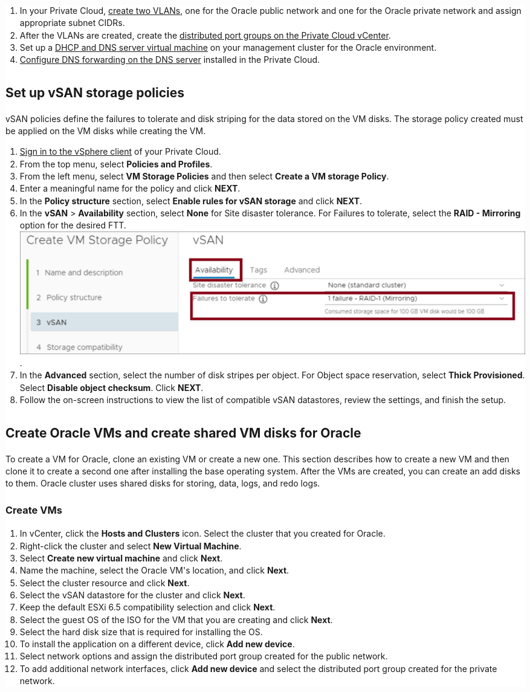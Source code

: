 1. In your Private Cloud, [create two VLANs](create-vlan-subnet.md), one for the Oracle public network and one for the Oracle private network and assign appropriate subnet CIDRs.
2. After the VLANs are created, create the [distributed port groups on the Private Cloud vCenter](create-vlan-subnet.md#use-vlan-information-to-set-up-a-distributed-port-group-in-vsphere).
3. Set up a [DHCP and DNS server virtual machine](dns-dhcp-setup.md) on your management cluster for the Oracle environment.
4. [Configure DNS forwarding on the DNS server](on-premises-dns-setup.md#create-a-conditional-forwarder) installed in the Private Cloud.

## Set up vSAN storage policies

vSAN policies define the failures to tolerate and disk striping for the data stored on the VM disks.  The storage policy created must be applied on the VM disks while creating the VM.

1. [Sign in to the vSphere client](https://docs.microsoft.com/azure/vmware-cloudsimple/vcenter-access) of your Private Cloud.
2. From the top menu, select **Policies and Profiles**.
3. From the left menu, select **VM Storage Policies** and then select **Create a VM storage Policy**.
4. Enter a meaningful name for the policy and click **NEXT**.
5. In the **Policy structure** section, select **Enable rules for vSAN storage** and click **NEXT**.
6. In the **vSAN** > **Availability** section, select **None** for Site disaster tolerance. For Failures to tolerate, select the **RAID - Mirroring** option for the desired FTT.
    ![vSAN settings](media/oracle-rac-storage-wizard-vsan.png).
7. In the **Advanced** section, select the number of disk stripes per object. For Object space reservation, select **Thick Provisioned**. Select **Disable object checksum**. Click **NEXT**.
8. Follow the on-screen instructions to view the list of compatible vSAN datastores, review the settings, and finish the setup.

## Create Oracle VMs and create shared VM disks for Oracle

To create a VM for Oracle, clone an existing VM or create a new one.  This section describes how to create a new VM and then clone it to create a second one after installing the base operating system.  After the VMs are created, you can create an add disks to them.  Oracle cluster uses shared disks for storing, data, logs, and redo logs.

### Create VMs

1. In vCenter, click the **Hosts and Clusters** icon. Select the cluster that you created for Oracle.
2. Right-click the cluster and select **New Virtual Machine**.
3. Select **Create new virtual machine** and click **Next**.
4. Name the machine, select the Oracle VM's location, and click **Next**.
5. Select the cluster resource and click **Next**.
6. Select the vSAN datastore for the cluster and click **Next**.
7. Keep the default ESXi 6.5 compatibility selection and click **Next**.
8. Select the guest OS of the ISO for the VM that you are creating and click **Next**.
9. Select the hard disk size that is required for installing the OS.
10. To install the application on a different device, click **Add new device**.
11. Select network options and assign the distributed port group created for the public network.
12. To add additional network interfaces, click **Add new device** and select the distributed port group created for the private network.